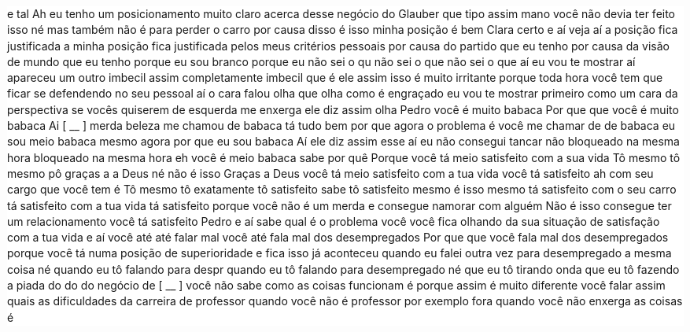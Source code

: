 e tal
Ah eu tenho um posicionamento muito
claro acerca desse negócio do Glauber
que tipo assim mano você não devia ter
feito isso né mas também não é para
perder o carro por causa disso é isso
minha posição é bem Clara certo e aí
veja aí a posição fica
justificada a minha posição fica
justificada pelos meus critérios
pessoais por causa do partido que eu
tenho por causa da visão de mundo que eu
tenho porque eu sou branco porque eu não
sei o qu não sei o que não sei o que aí
eu vou te mostrar aí apareceu um outro
imbecil assim completamente imbecil que
é ele assim isso é muito irritante
porque toda hora você tem que ficar se
defendendo no seu pessoal aí o cara
falou olha que olha como é engraçado eu
vou te mostrar primeiro como um cara da
perspectiva se vocês quiserem de
esquerda me enxerga ele diz assim olha
Pedro você é muito babaca Por que que
você é muito babaca Ai [ __ ] merda beleza
me chamou de babaca tá tudo bem por que
agora o problema é você me chamar de de
babaca eu sou meio babaca mesmo agora
por que eu sou babaca Aí ele diz assim
esse aí eu não consegui tancar não
bloqueado na mesma hora bloqueado na
mesma hora
eh você é meio babaca sabe por quê
Porque você tá meio satisfeito com a sua
vida Tô
mesmo tô mesmo pô graças a a Deus né não
é isso Graças a Deus você tá meio
satisfeito com a tua vida você tá
satisfeito ah com seu cargo que você tem
é Tô mesmo tô exatamente tô satisfeito
sabe tô satisfeito mesmo é isso mesmo tá
satisfeito com o seu carro tá satisfeito
com a tua vida tá satisfeito porque você
não é um merda e consegue namorar com
alguém Não é isso consegue ter um
relacionamento você tá satisfeito Pedro
e aí sabe qual é o problema você você
fica olhando da sua situação de
satisfação com a tua vida e aí você até
até falar mal você até fala mal dos
desempregados Por que que você fala mal
dos desempregados porque você tá numa
posição de superioridade e fica isso já
aconteceu quando eu falei outra vez para
desempregado a mesma coisa né quando eu
tô falando para despr quando eu tô
falando para desempregado né que eu tô
tirando onda que eu tô fazendo a piada
do do do negócio de [ __ ] você não sabe
como as coisas funcionam é porque assim
é muito diferente você falar assim quais
as dificuldades da carreira de professor
quando você não é professor por exemplo
fora quando você não enxerga as coisas é